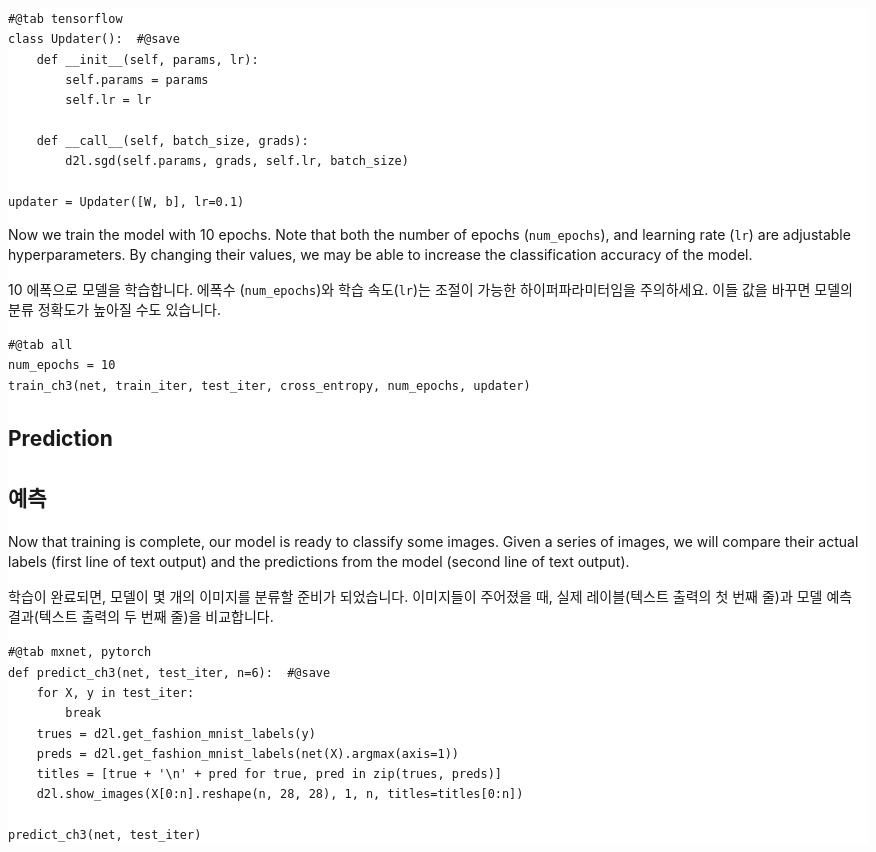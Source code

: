 ```{.python .input}
#@tab tensorflow
class Updater():  #@save
    def __init__(self, params, lr):
        self.params = params
        self.lr = lr

    def __call__(self, batch_size, grads):
        d2l.sgd(self.params, grads, self.lr, batch_size)

updater = Updater([W, b], lr=0.1)
```

Now we train the model with 10 epochs.
Note that both the number of epochs (`num_epochs`),
and learning rate (`lr`) are adjustable hyperparameters.
By changing their values, we may be able
to increase the classification accuracy of the model.

10 에폭으로 모델을 학습합니다. 에폭수 (`num_epochs`)와 학습 속도(`lr`)는 조절이 가능한 하이퍼파라미터임을 주의하세요. 이들 값을 바꾸면 모델의 분류 정확도가 높아질 수도 있습니다.

```{.python .input}
#@tab all
num_epochs = 10
train_ch3(net, train_iter, test_iter, cross_entropy, num_epochs, updater)
```

## Prediction
## 예측

Now that training is complete,
our model is ready to classify some images.
Given a series of images,
we will compare their actual labels
(first line of text output)
and the predictions from the model
(second line of text output).

학습이 완료되면, 모델이 몇 개의 이미지를 분류할 준비가 되었습니다. 이미지들이 주어졌을 때, 실제 레이블(텍스트 출력의 첫 번째 줄)과 모델 예측 결과(텍스트 출력의 두 번째 줄)을 비교합니다.

```{.python .input}
#@tab mxnet, pytorch
def predict_ch3(net, test_iter, n=6):  #@save
    for X, y in test_iter:
        break
    trues = d2l.get_fashion_mnist_labels(y)
    preds = d2l.get_fashion_mnist_labels(net(X).argmax(axis=1))
    titles = [true + '\n' + pred for true, pred in zip(trues, preds)]
    d2l.show_images(X[0:n].reshape(n, 28, 28), 1, n, titles=titles[0:n])

predict_ch3(net, test_iter)
```
